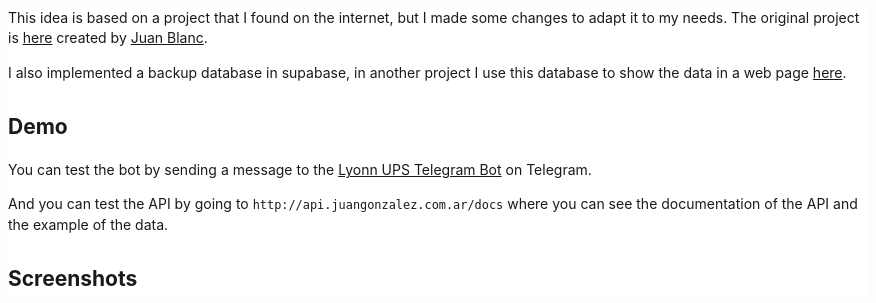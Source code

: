 This idea is based on a project that I found on the internet, but I made some changes to adapt it to my needs. The original project is [here](https://github.com/juanstdio/UPS_TelegramBot/tree/main) created by [Juan Blanc](https://github.com/juanstdio).

I also implemented a backup database in supabase, in another project I use this database to show the data in a web page [here](https://github.com/juanchixd/UPS_Lyonn_web).

## Demo

You can test the bot by sending a message to the [Lyonn UPS Telegram Bot](https://t.me/Lyonn_UPS_bot) on Telegram.

And you can test the API by going to `http://api.juangonzalez.com.ar/docs` where you can see the documentation of the API and the example of the data.

## Screenshots
